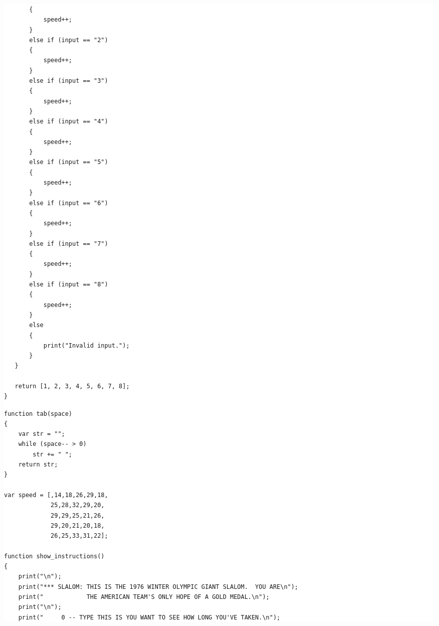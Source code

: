 ```
       {
           speed++;
       }
       else if (input == "2")
       {
           speed++;
       }
       else if (input == "3")
       {
           speed++;
       }
       else if (input == "4")
       {
           speed++;
       }
       else if (input == "5")
       {
           speed++;
       }
       else if (input == "6")
       {
           speed++;
       }
       else if (input == "7")
       {
           speed++;
       }
       else if (input == "8")
       {
           speed++;
       }
       else
       {
           print("Invalid input.");
       }
   }

   return [1, 2, 3, 4, 5, 6, 7, 8];
}
```


```
function tab(space)
{
    var str = "";
    while (space-- > 0)
        str += " ";
    return str;
}

var speed = [,14,18,26,29,18,
             25,28,32,29,20,
             29,29,25,21,26,
             29,20,21,20,18,
             26,25,33,31,22];

function show_instructions()
{
    print("\n");
    print("*** SLALOM: THIS IS THE 1976 WINTER OLYMPIC GIANT SLALOM.  YOU ARE\n");
    print("            THE AMERICAN TEAM'S ONLY HOPE OF A GOLD MEDAL.\n");
    print("\n");
    print("     0 -- TYPE THIS IS YOU WANT TO SEE HOW LONG YOU'VE TAKEN.\n");
```